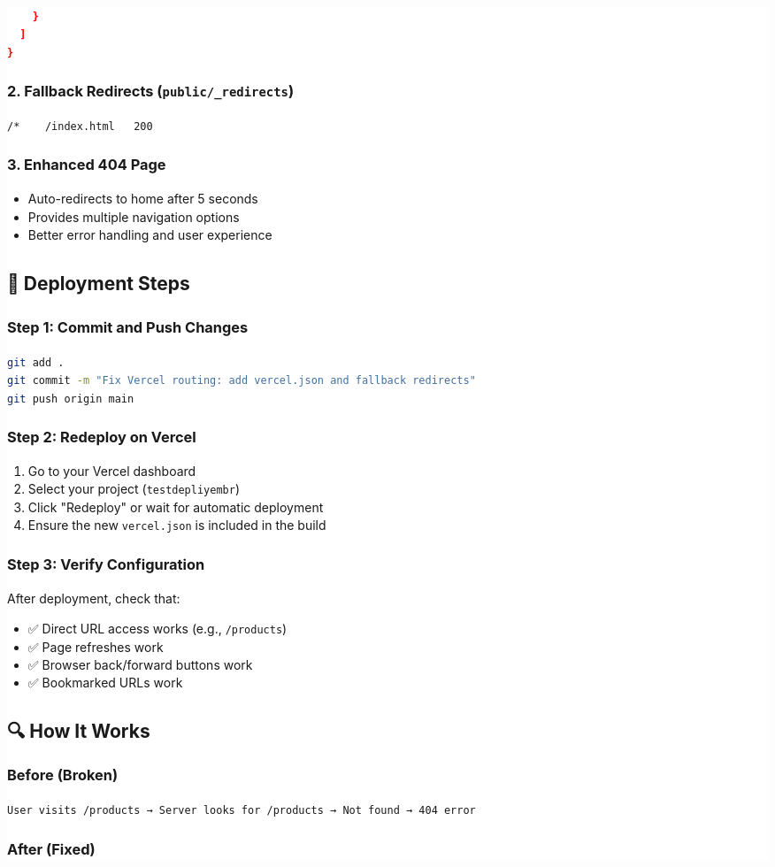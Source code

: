 ```json
    }
  ]
}
```

### 2. **Fallback Redirects (`public/_redirects`)**

```
/*    /index.html   200
```

### 3. **Enhanced 404 Page**

- Auto-redirects to home after 5 seconds
- Provides multiple navigation options
- Better error handling and user experience

## 🚀 **Deployment Steps**

### **Step 1: Commit and Push Changes**

```bash
git add .
git commit -m "Fix Vercel routing: add vercel.json and fallback redirects"
git push origin main
```

### **Step 2: Redeploy on Vercel**

1. Go to your Vercel dashboard
2. Select your project (`testdepliyembr`)
3. Click "Redeploy" or wait for automatic deployment
4. Ensure the new `vercel.json` is included in the build

### **Step 3: Verify Configuration**

After deployment, check that:

- ✅ Direct URL access works (e.g., `/products`)
- ✅ Page refreshes work
- ✅ Browser back/forward buttons work
- ✅ Bookmarked URLs work

## 🔍 **How It Works**

### **Before (Broken)**

```
User visits /products → Server looks for /products → Not found → 404 error
```

### **After (Fixed)**
